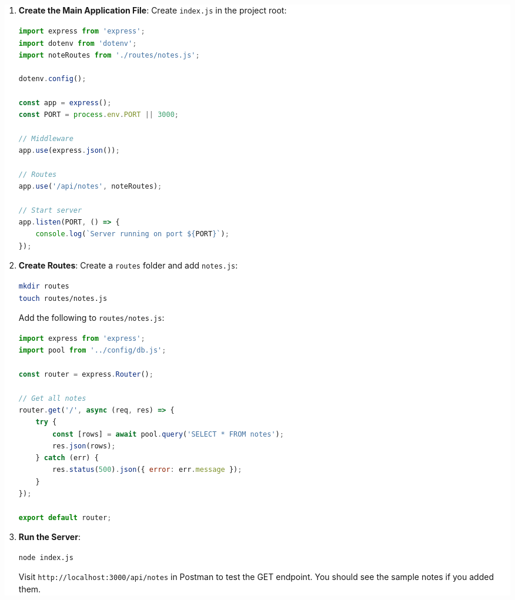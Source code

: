 1. **Create the Main Application File**:
   Create `index.js` in the project root:
   ```javascript
   import express from 'express';
   import dotenv from 'dotenv';
   import noteRoutes from './routes/notes.js';

   dotenv.config();

   const app = express();
   const PORT = process.env.PORT || 3000;

   // Middleware
   app.use(express.json());

   // Routes
   app.use('/api/notes', noteRoutes);

   // Start server
   app.listen(PORT, () => {
       console.log(`Server running on port ${PORT}`);
   });
   ```

2. **Create Routes**:
   Create a `routes` folder and add `notes.js`:
   ```bash
   mkdir routes
   touch routes/notes.js
   ```

   Add the following to `routes/notes.js`:
   ```javascript
   import express from 'express';
   import pool from '../config/db.js';

   const router = express.Router();

   // Get all notes
   router.get('/', async (req, res) => {
       try {
           const [rows] = await pool.query('SELECT * FROM notes');
           res.json(rows);
       } catch (err) {
           res.status(500).json({ error: err.message });
       }
   });

   export default router;
   ```

3. **Run the Server**:
   ```bash
   node index.js
   ```
   Visit `http://localhost:3000/api/notes` in Postman to test the GET endpoint. You should see the sample notes if you added them.
